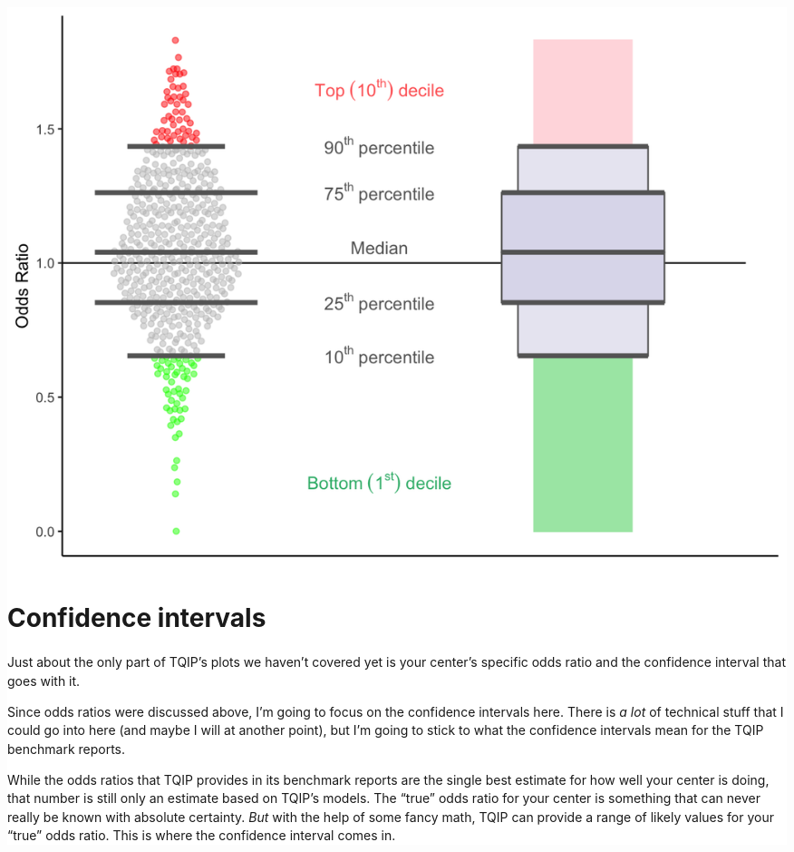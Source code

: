 <img src="/img/putting-it-together-1.png" width="100%" style="display: block; margin: auto;" />

  

# Confidence intervals

Just about the only part of TQIP’s plots we haven’t covered yet is your
center’s specific odds ratio and the confidence interval that goes with
it.

Since odds ratios were discussed above, I’m going to focus on the
confidence intervals here. There is *a lot* of technical stuff that I
could go into here (and maybe I will at another point), but I’m going to
stick to what the confidence intervals mean for the TQIP benchmark
reports.

While the odds ratios that TQIP provides in its benchmark reports are
the single best estimate for how well your center is doing, that number
is still only an estimate based on TQIP’s models. The “true” odds ratio
for your center is something that can never really be known with
absolute certainty. *But* with the help of some fancy math, TQIP can
provide a range of likely values for your “true” odds ratio. This is
where the confidence interval comes in.
